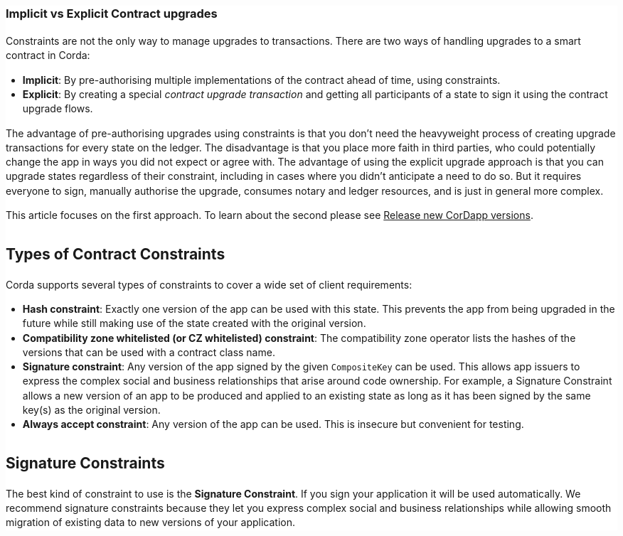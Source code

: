 

### Implicit vs Explicit Contract upgrades

Constraints are not the only way to manage upgrades to transactions. There are two ways of handling
upgrades to a smart contract in Corda:


* **Implicit**: By pre-authorising multiple implementations of the contract ahead of time, using constraints.
* **Explicit**: By creating a special *contract upgrade transaction* and getting all participants of a state to sign it using the
contract upgrade flows.

The advantage of pre-authorising upgrades using constraints is that you don’t need the heavyweight process of creating
upgrade transactions for every state on the ledger. The disadvantage is that you place more faith in third parties,
who could potentially change the app in ways you did not expect or agree with. The advantage of using the explicit
upgrade approach is that you can upgrade states regardless of their constraint, including in cases where you didn’t
anticipate a need to do so. But it requires everyone to sign, manually authorise the upgrade,
consumes notary and ledger resources, and is just in general more complex.

This article focuses on the first approach. To learn about the second please see [Release new CorDapp versions](upgrading-cordapps.md).



## Types of Contract Constraints

Corda supports several types of constraints to cover a wide set of client requirements:


* **Hash constraint**: Exactly one version of the app can be used with this state. This prevents the app from being upgraded in the future while still
making use of the state created with the original version.
* **Compatibility zone whitelisted (or CZ whitelisted) constraint**: The compatibility zone operator lists the hashes of the versions that can be used with a contract class name.
* **Signature constraint**: Any version of the app signed by the given `CompositeKey` can be used. This allows app issuers to express the
complex social and business relationships that arise around code ownership. For example, a Signature Constraint allows a new version of an
app to be produced and applied to an existing state as long as it has been signed by the same key(s) as the original version.
* **Always accept constraint**: Any version of the app can be used. This is insecure but convenient for testing.



## Signature Constraints

The best kind of constraint to use is the **Signature Constraint**. If you sign your application it will be used automatically.
We recommend signature constraints because they let you express complex social and business relationships while allowing
smooth migration of existing data to new versions of your application.
